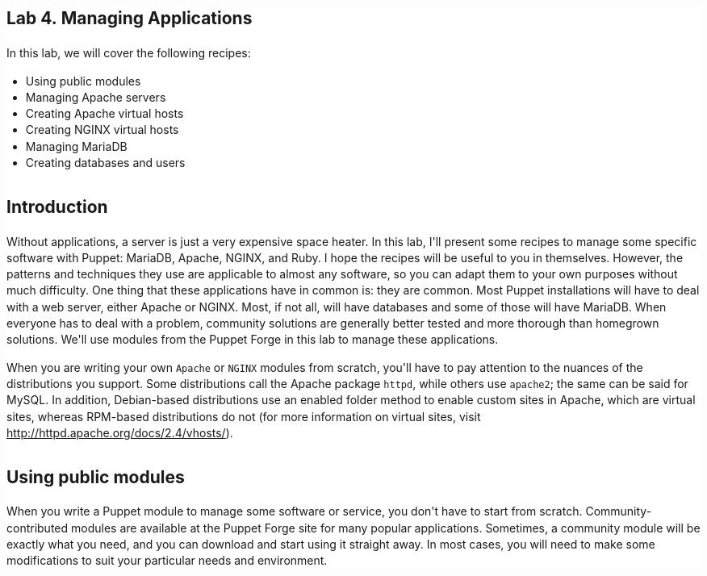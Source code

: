 

Lab 4. Managing Applications
-----------------------------------------


In this lab, we will cover the following recipes:


- Using public modules
- Managing Apache servers
- Creating Apache virtual hosts
- Creating NGINX virtual hosts
- Managing MariaDB
- Creating databases and users



Introduction
------------------------------


Without applications, a server is just a very expensive space heater. In
this lab, I\'ll present some recipes to manage some specific
software with Puppet: MariaDB, Apache, NGINX, and Ruby. I hope the
recipes will be useful to you in themselves. However, the patterns and
techniques they use are applicable to almost any software, so you can
adapt them to your own purposes without much difficulty. One thing that
these applications have in common is: they are common. Most Puppet
installations will have to deal with a web server, either Apache or
NGINX. Most, if not all, will have databases and some of those will have
MariaDB. When everyone has to deal with a problem, community solutions
are generally better tested and more thorough than homegrown solutions.
We\'ll use modules from the Puppet Forge in this lab to manage these
applications.

When you are writing your own `Apache` or `NGINX`
modules from scratch, you\'ll have to pay attention to the nuances of
the distributions you support. Some distributions call the Apache
package `httpd`, while others use `apache2`; the
same can be said for MySQL. In addition, Debian-based distributions use
an enabled folder method to enable custom sites in Apache, which are
virtual sites, whereas RPM-based distributions do not (for more
information on virtual sites, visit
<http://httpd.apache.org/docs/2.4/vhosts/>).


Using public modules
--------------------------------------


When you write a Puppet module to manage some
software or service, you don\'t have to start from scratch.
Community-contributed modules are available at the Puppet Forge site for
many popular applications. Sometimes, a community module will be exactly
what you need, and you can download and start using it straight away. In
most cases, you will need to make some modifications to suit your
particular needs and environment.
